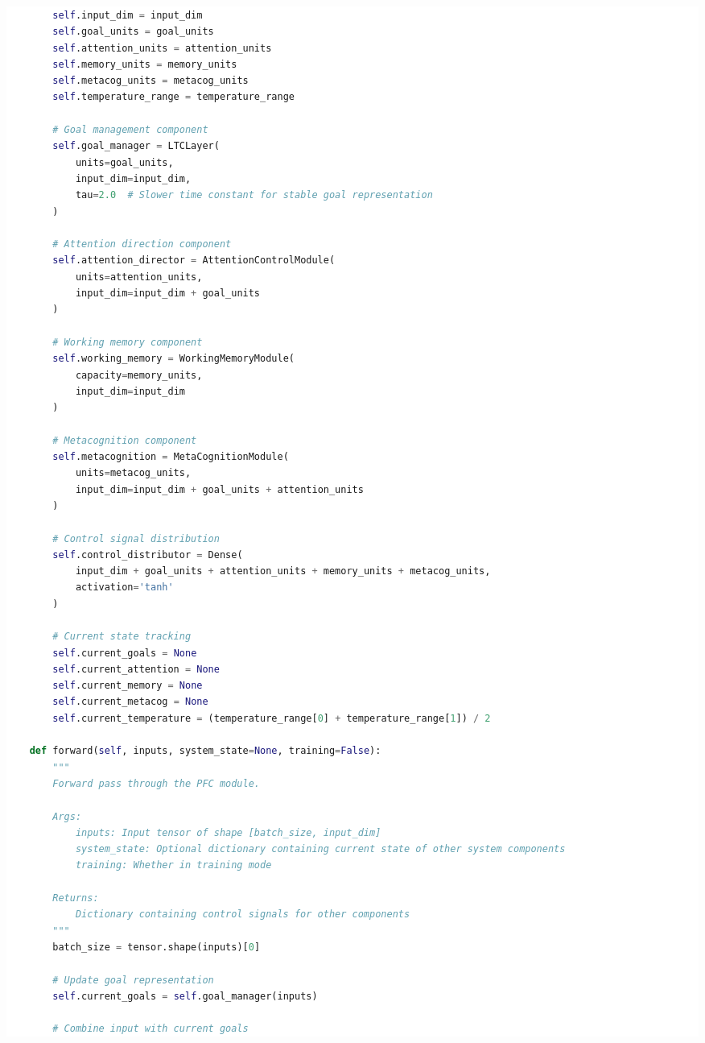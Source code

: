```python
        self.input_dim = input_dim
        self.goal_units = goal_units
        self.attention_units = attention_units
        self.memory_units = memory_units
        self.metacog_units = metacog_units
        self.temperature_range = temperature_range
        
        # Goal management component
        self.goal_manager = LTCLayer(
            units=goal_units,
            input_dim=input_dim,
            tau=2.0  # Slower time constant for stable goal representation
        )
        
        # Attention direction component
        self.attention_director = AttentionControlModule(
            units=attention_units,
            input_dim=input_dim + goal_units
        )
        
        # Working memory component
        self.working_memory = WorkingMemoryModule(
            capacity=memory_units,
            input_dim=input_dim
        )
        
        # Metacognition component
        self.metacognition = MetaCognitionModule(
            units=metacog_units,
            input_dim=input_dim + goal_units + attention_units
        )
        
        # Control signal distribution
        self.control_distributor = Dense(
            input_dim + goal_units + attention_units + memory_units + metacog_units,
            activation='tanh'
        )
        
        # Current state tracking
        self.current_goals = None
        self.current_attention = None
        self.current_memory = None
        self.current_metacog = None
        self.current_temperature = (temperature_range[0] + temperature_range[1]) / 2
    
    def forward(self, inputs, system_state=None, training=False):
        """
        Forward pass through the PFC module.
        
        Args:
            inputs: Input tensor of shape [batch_size, input_dim]
            system_state: Optional dictionary containing current state of other system components
            training: Whether in training mode
            
        Returns:
            Dictionary containing control signals for other components
        """
        batch_size = tensor.shape(inputs)[0]
        
        # Update goal representation
        self.current_goals = self.goal_manager(inputs)
        
        # Combine input with current goals
```